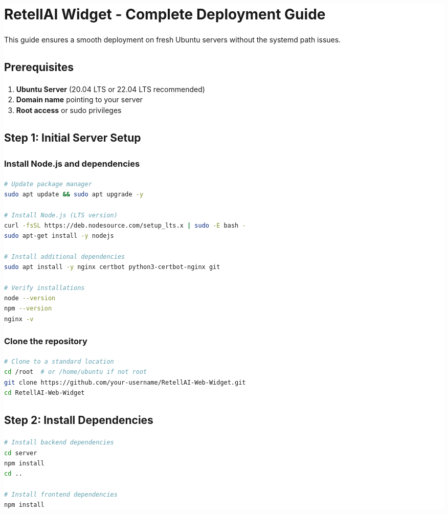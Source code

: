 # RetellAI Widget - Complete Deployment Guide

This guide ensures a smooth deployment on fresh Ubuntu servers without the systemd path issues.

## Prerequisites

1. **Ubuntu Server** (20.04 LTS or 22.04 LTS recommended)
2. **Domain name** pointing to your server
3. **Root access** or sudo privileges

## Step 1: Initial Server Setup

### Install Node.js and dependencies
```bash
# Update package manager
sudo apt update && sudo apt upgrade -y

# Install Node.js (LTS version)
curl -fsSL https://deb.nodesource.com/setup_lts.x | sudo -E bash -
sudo apt-get install -y nodejs

# Install additional dependencies
sudo apt install -y nginx certbot python3-certbot-nginx git

# Verify installations
node --version
npm --version
nginx -v
```

### Clone the repository
```bash
# Clone to a standard location
cd /root  # or /home/ubuntu if not root
git clone https://github.com/your-username/RetellAI-Web-Widget.git
cd RetellAI-Web-Widget
```

## Step 2: Install Dependencies

```bash
# Install backend dependencies
cd server
npm install
cd ..

# Install frontend dependencies
npm install
```

